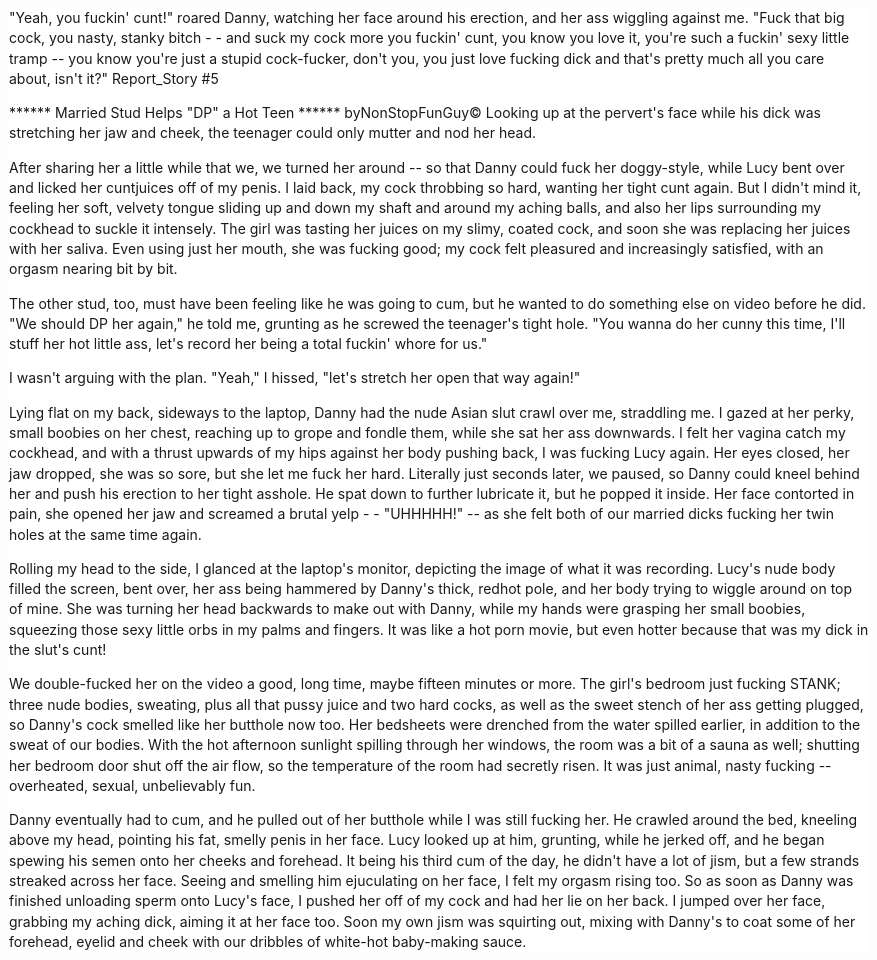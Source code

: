  "Yeah, you fuckin' cunt!" roared Danny, watching her face around his erection, and her ass wiggling against me. "Fuck that big cock, you nasty, stanky bitch - - and suck my cock more you fuckin' cunt, you know you love it, you're such a fuckin' sexy little tramp -- you know you're just a stupid cock-fucker, don't you, you just love fucking dick and that's pretty much all you care about, isn't it?" Report_Story #5 

 

 ****** Married Stud Helps &quot;DP&quot; a Hot Teen ****** byNonStopFunGuy© Looking up at the pervert's face while his dick was stretching her jaw and cheek, the teenager could only mutter and nod her head. 

 After sharing her a little while that we, we turned her around -- so that Danny could fuck her doggy-style, while Lucy bent over and licked her cuntjuices off of my penis. I laid back, my cock throbbing so hard, wanting her tight cunt again. But I didn't mind it, feeling her soft, velvety tongue sliding up and down my shaft and around my aching balls, and also her lips surrounding my cockhead to suckle it intensely. The girl was tasting her juices on my slimy, coated cock, and soon she was replacing her juices with her saliva. Even using just her mouth, she was fucking good; my cock felt pleasured and increasingly satisfied, with an orgasm nearing bit by bit. 

 The other stud, too, must have been feeling like he was going to cum, but he wanted to do something else on video before he did. "We should DP her again," he told me, grunting as he screwed the teenager's tight hole. "You wanna do her cunny this time, I'll stuff her hot little ass, let's record her being a total fuckin' whore for us." 

 I wasn't arguing with the plan. "Yeah," I hissed, "let's stretch her open that way again!" 

 Lying flat on my back, sideways to the laptop, Danny had the nude Asian slut crawl over me, straddling me. I gazed at her perky, small boobies on her chest, reaching up to grope and fondle them, while she sat her ass downwards. I felt her vagina catch my cockhead, and with a thrust upwards of my hips against her body pushing back, I was fucking Lucy again. Her eyes closed, her jaw dropped, she was so sore, but she let me fuck her hard. Literally just seconds later, we paused, so Danny could kneel behind her and push his erection to her tight asshole. He spat down to further lubricate it, but he popped it inside. Her face contorted in pain, she opened her jaw and screamed a brutal yelp - - "UHHHHH!" -- as she felt both of our married dicks fucking her twin holes at the same time again. 

 Rolling my head to the side, I glanced at the laptop's monitor, depicting the image of what it was recording. Lucy's nude body filled the screen, bent over, her ass being hammered by Danny's thick, redhot pole, and her body trying to wiggle around on top of mine. She was turning her head backwards to make out with Danny, while my hands were grasping her small boobies, squeezing those sexy little orbs in my palms and fingers. It was like a hot porn movie, but even hotter because that was my dick in the slut's cunt! 

 We double-fucked her on the video a good, long time, maybe fifteen minutes or more. The girl's bedroom just fucking STANK; three nude bodies, sweating, plus all that pussy juice and two hard cocks, as well as the sweet stench of her ass getting plugged, so Danny's cock smelled like her butthole now too. Her bedsheets were drenched from the water spilled earlier, in addition to the sweat of our bodies. With the hot afternoon sunlight spilling through her windows, the room was a bit of a sauna as well; shutting her bedroom door shut off the air flow, so the temperature of the room had secretly risen. It was just animal, nasty fucking -- overheated, sexual, unbelievably fun. 

 Danny eventually had to cum, and he pulled out of her butthole while I was still fucking her. He crawled around the bed, kneeling above my head, pointing his fat, smelly penis in her face. Lucy looked up at him, grunting, while he jerked off, and he began spewing his semen onto her cheeks and forehead. It being his third cum of the day, he didn't have a lot of jism, but a few strands streaked across her face. Seeing and smelling him ejuculating on her face, I felt my orgasm rising too. So as soon as Danny was finished unloading sperm onto Lucy's face, I pushed her off of my cock and had her lie on her back. I jumped over her face, grabbing my aching dick, aiming it at her face too. Soon my own jism was squirting out, mixing with Danny's to coat some of her forehead, eyelid and cheek with our dribbles of white-hot baby-making sauce. 
